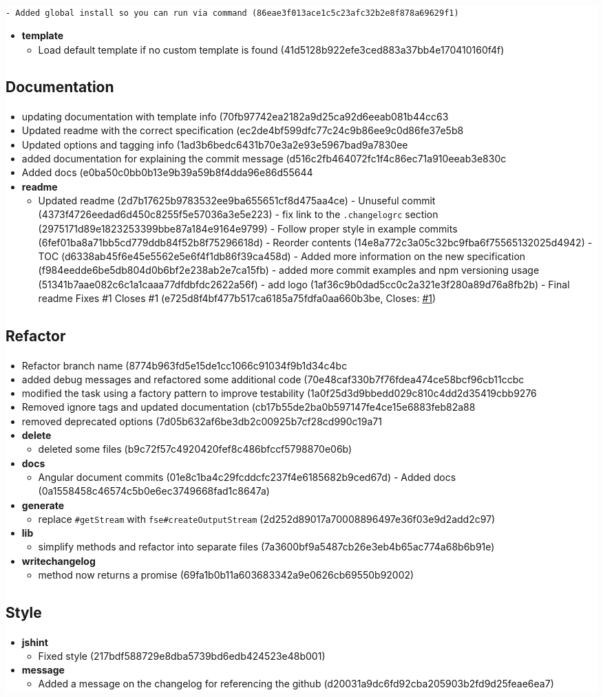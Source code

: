     - Added global install so you can run via command (86eae3f013ace1c5c23afc32b2e8f878a69629f1)
  - **template**
    - Load default template if no custom template is found (41d5128b922efe3ced883a37bb4e170410160f4f)



## Documentation
  - updating documentation with template info (70fb97742ea2182a9d25ca92d6eeab081b44cc63
  - Updated readme with the correct specification (ec2de4bf599dfc77c24c9b86ee9c0d86fe37e5b8
  - Updated options and tagging info (1ad3b6bedc6431b70e3a2e93e5967bad9a7830ee
  - added documentation for explaining the commit message (d516c2fb464072fc1f4c86ec71a910eeab3e830c
  - Added docs (e0ba50c0bb0b13e9b39a59b8f4dda96e86d55644
  - **readme**
    - Updated readme (2d7b17625b9783532ee9ba655651cf8d475aa4ce)    - Unuseful commit (4373f4726eedad6d450c8255f5e57036a3e5e223)    - fix link to the `.changelogrc` section (2975171d89e1823253399bbe87a184e9164e9799)    - Follow proper style in example commits (6fef01ba8a71bb5cd779ddb84f52b8f75296618d)    - Reorder contents (14e8a772c3a05c32bc9fba6f75565132025d4942)    - TOC (d6338ab45f6e45e5562e5e6f4f1db86f39ca458d)    - Added more information on the new specification (f984eedde6be5db804d0b6bf2e238ab2e7ca15fb)    - added more commit examples and npm versioning usage (51341b7aae082c6c1a1caaa77dfdbfdc2622a56f)    - add logo (1af36c9b0dad5cc0c2a321e3f280a89d76a8fb2b)    - Final readme Fixes #1 Closes #1 (e725d8f4bf477b517ca6185a75fdfa0aa660b3be, Closes: [#1](https://github.com/rafinskipg/git-changelog/issues/1))



## Refactor
  - Refactor branch name (8774b963fd5e15de1cc1066c91034f9b1d34c4bc
  - added debug messages and refactored some additional code (70e48caf330b7f76fdea474ce58bcf96cb11ccbc
  - modified the task using a factory pattern to improve testability (1a0f25d3d9bbedd029c810c4dd2d35419cbb9276
  - Removed ignore tags and updated documentation (cb17b55de2ba0b597147fe4ce15e6883feb82a88
  - removed deprecated options (7d05b632af6be3db2c00925b7cf28cd990c19a71
  - **delete**
    - deleted some files (b9c72f57c4920420fef8c486bfccf5798870e06b)
  - **docs**
    - Angular document commits (01e8c1ba4c29fcddcfc237f4e6185682b9ced67d)    - Added docs (0a1558458c46574c5b0e6ec3749668fad1c8647a)
  - **generate**
    - replace `#getStream` with `fse#createOutputStream` (2d252d89017a70008896497e36f03e9d2add2c97)
  - **lib**
    - simplify methods and refactor into separate files (7a3600bf9a5487cb26e3eb4b65ac774a68b6b91e)
  - **writechangelog**
    - method now returns a promise (69fa1b0b11a603683342a9e0626cb69550b92002)



## Style
  - **jshint**
    - Fixed style (217bdf588729e8dba5739bd6edb424523e48b001)
  - **message**
    - Added a message on the changelog for referencing the github (d20031a9dc6fd92cba205903b2fd9d25feae6ea7)
